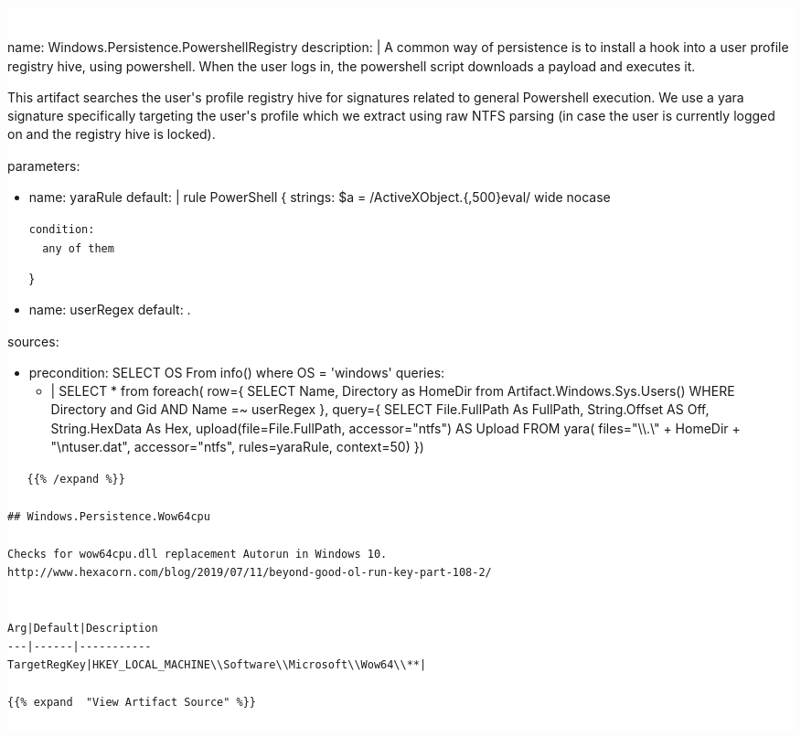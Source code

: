 ```


```
name: Windows.Persistence.PowershellRegistry
description: |
  A common way of persistence is to install a hook into a user profile
  registry hive, using powershell. When the user logs in, the
  powershell script downloads a payload and executes it.

  This artifact searches the user's profile registry hive for
  signatures related to general Powershell execution. We use a yara
  signature specifically targeting the user's profile which we extract
  using raw NTFS parsing (in case the user is currently logged on and
  the registry hive is locked).

parameters:
  - name: yaraRule
    default: |
      rule PowerShell {
        strings:
          $a = /ActiveXObject.{,500}eval/ wide nocase

        condition:
          any of them
      }
  - name: userRegex
    default: .

sources:
  - precondition:
      SELECT OS From info() where OS = 'windows'
    queries:
      - |
        SELECT * from foreach(
        row={
          SELECT Name, Directory as HomeDir from Artifact.Windows.Sys.Users()
          WHERE Directory and Gid AND Name =~ userRegex
        },
        query={
          SELECT File.FullPath As FullPath,
                 String.Offset AS Off,
                 String.HexData As Hex,
                 upload(file=File.FullPath, accessor="ntfs") AS Upload
              FROM yara(
              files="\\\\.\\" + HomeDir + "\\ntuser.dat",
              accessor="ntfs",
              rules=yaraRule, context=50)
        })
```
   {{% /expand %}}

## Windows.Persistence.Wow64cpu

Checks for wow64cpu.dll replacement Autorun in Windows 10.
http://www.hexacorn.com/blog/2019/07/11/beyond-good-ol-run-key-part-108-2/


Arg|Default|Description
---|------|-----------
TargetRegKey|HKEY_LOCAL_MACHINE\\Software\\Microsoft\\Wow64\\**|

{{% expand  "View Artifact Source" %}}


```